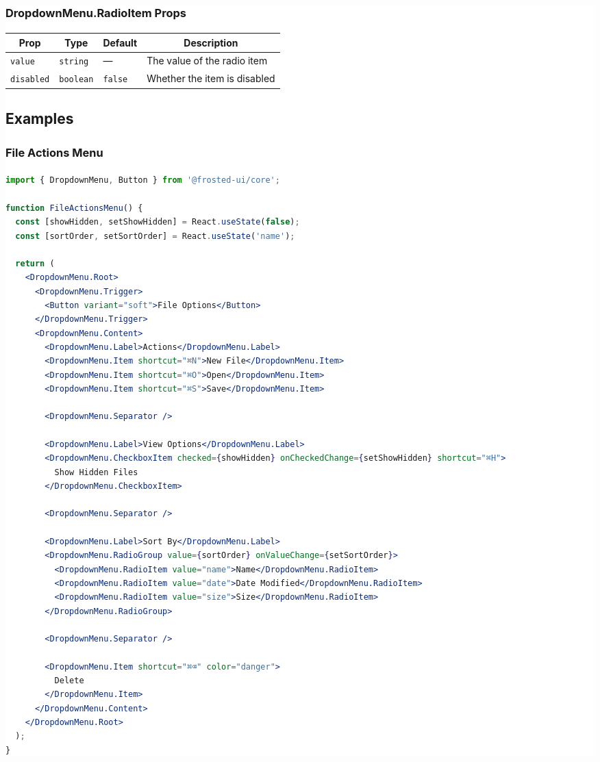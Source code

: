 ### DropdownMenu.RadioItem Props

| Prop       | Type      | Default | Description                  |
| ---------- | --------- | ------- | ---------------------------- |
| `value`    | `string`  | —       | The value of the radio item  |
| `disabled` | `boolean` | `false` | Whether the item is disabled |

## Examples

### File Actions Menu

```jsx
import { DropdownMenu, Button } from '@frosted-ui/core';

function FileActionsMenu() {
  const [showHidden, setShowHidden] = React.useState(false);
  const [sortOrder, setSortOrder] = React.useState('name');

  return (
    <DropdownMenu.Root>
      <DropdownMenu.Trigger>
        <Button variant="soft">File Options</Button>
      </DropdownMenu.Trigger>
      <DropdownMenu.Content>
        <DropdownMenu.Label>Actions</DropdownMenu.Label>
        <DropdownMenu.Item shortcut="⌘N">New File</DropdownMenu.Item>
        <DropdownMenu.Item shortcut="⌘O">Open</DropdownMenu.Item>
        <DropdownMenu.Item shortcut="⌘S">Save</DropdownMenu.Item>

        <DropdownMenu.Separator />

        <DropdownMenu.Label>View Options</DropdownMenu.Label>
        <DropdownMenu.CheckboxItem checked={showHidden} onCheckedChange={setShowHidden} shortcut="⌘H">
          Show Hidden Files
        </DropdownMenu.CheckboxItem>

        <DropdownMenu.Separator />

        <DropdownMenu.Label>Sort By</DropdownMenu.Label>
        <DropdownMenu.RadioGroup value={sortOrder} onValueChange={setSortOrder}>
          <DropdownMenu.RadioItem value="name">Name</DropdownMenu.RadioItem>
          <DropdownMenu.RadioItem value="date">Date Modified</DropdownMenu.RadioItem>
          <DropdownMenu.RadioItem value="size">Size</DropdownMenu.RadioItem>
        </DropdownMenu.RadioGroup>

        <DropdownMenu.Separator />

        <DropdownMenu.Item shortcut="⌘⌫" color="danger">
          Delete
        </DropdownMenu.Item>
      </DropdownMenu.Content>
    </DropdownMenu.Root>
  );
}
```

